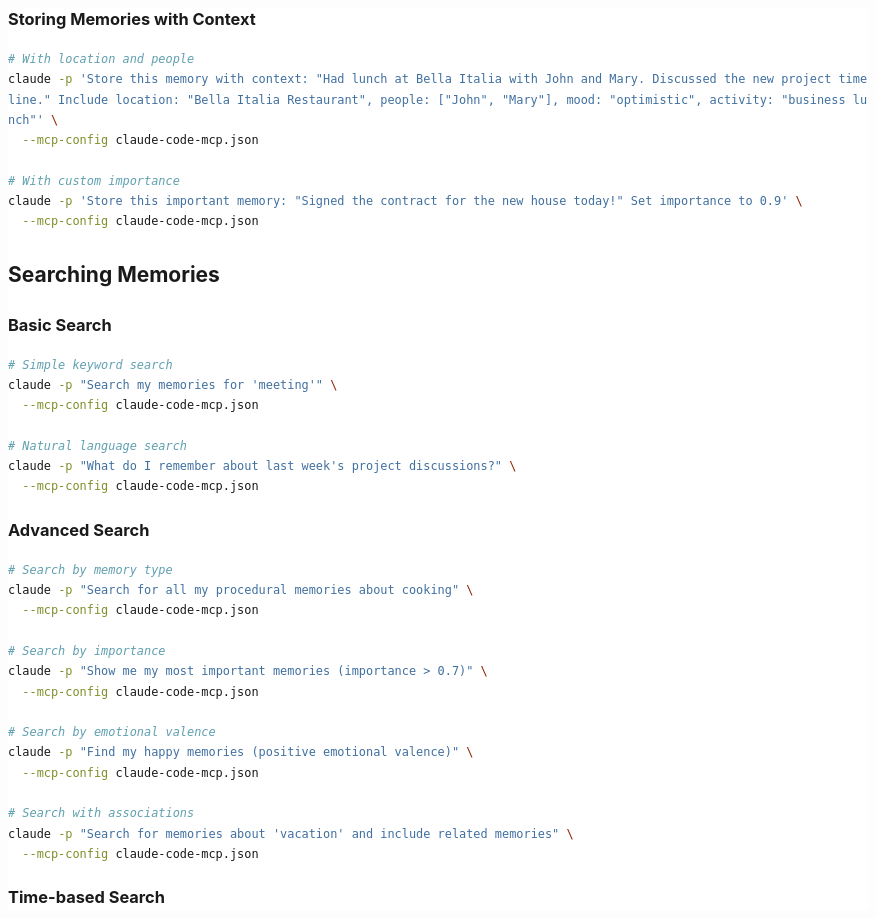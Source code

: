 ```bash
```

### Storing Memories with Context

```bash
# With location and people
claude -p 'Store this memory with context: "Had lunch at Bella Italia with John and Mary. Discussed the new project timeline." Include location: "Bella Italia Restaurant", people: ["John", "Mary"], mood: "optimistic", activity: "business lunch"' \
  --mcp-config claude-code-mcp.json

# With custom importance
claude -p 'Store this important memory: "Signed the contract for the new house today!" Set importance to 0.9' \
  --mcp-config claude-code-mcp.json
```

## Searching Memories

### Basic Search

```bash
# Simple keyword search
claude -p "Search my memories for 'meeting'" \
  --mcp-config claude-code-mcp.json

# Natural language search
claude -p "What do I remember about last week's project discussions?" \
  --mcp-config claude-code-mcp.json
```

### Advanced Search

```bash
# Search by memory type
claude -p "Search for all my procedural memories about cooking" \
  --mcp-config claude-code-mcp.json

# Search by importance
claude -p "Show me my most important memories (importance > 0.7)" \
  --mcp-config claude-code-mcp.json

# Search by emotional valence
claude -p "Find my happy memories (positive emotional valence)" \
  --mcp-config claude-code-mcp.json

# Search with associations
claude -p "Search for memories about 'vacation' and include related memories" \
  --mcp-config claude-code-mcp.json
```

### Time-based Search
